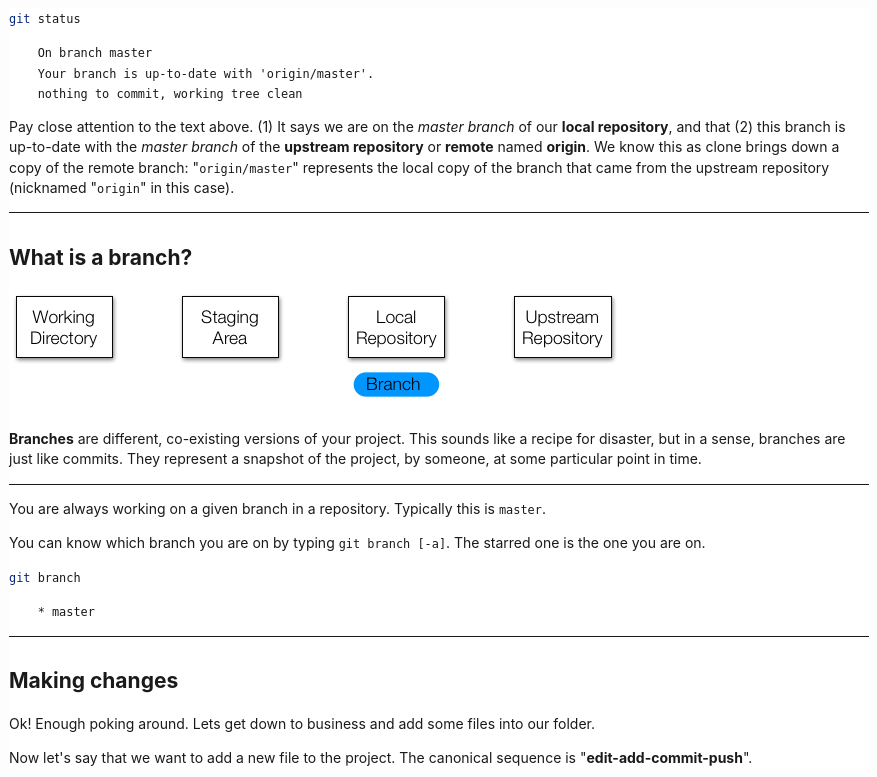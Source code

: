 
```bash
git status
```
```
    On branch master
    Your branch is up-to-date with 'origin/master'.
    nothing to commit, working tree clean
```

Pay close attention to the text above. (1) It says we are on the *master branch* of our **local repository**, and that (2) this branch is up-to-date with the *master branch* of the **upstream  repository** or **remote** named **origin**. We know this as clone brings down a copy of the remote branch:  "`origin/master`" represents the local copy of the branch that came from the upstream repository (nicknamed "`origin`" in this case). 


---

## What is a branch?

![inline](images/git_branch.png)

**Branches** are different, co-existing versions of your project. This sounds like a recipe for disaster, but in a sense, branches are just like commits. They represent a snapshot of the project, by someone, at some particular point in time. 

---

You are always working on a given branch in a repository. Typically this is `master`. 

You can know which branch you are on by typing `git branch [-a]`. The starred one is the one you are on.

```bash
git branch
```
```
    * master
```


---


## Making changes

Ok! Enough poking around. Lets get down to business and add some files into our folder.

Now let's say that we want to add a new file to the project. The canonical sequence is "**edit-add-commit-push**".
